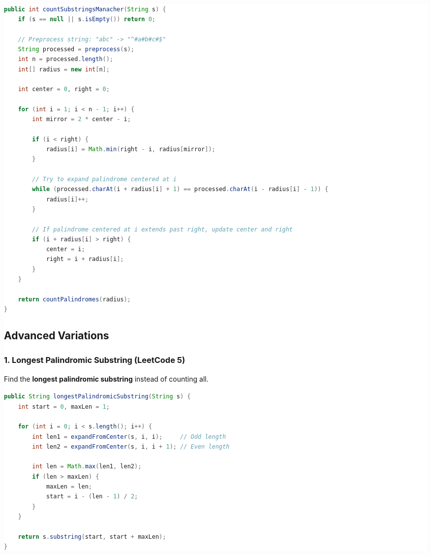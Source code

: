 ```java
public int countSubstringsManacher(String s) {
    if (s == null || s.isEmpty()) return 0;
    
    // Preprocess string: "abc" -> "^#a#b#c#$"
    String processed = preprocess(s);
    int n = processed.length();
    int[] radius = new int[n];
    
    int center = 0, right = 0;
    
    for (int i = 1; i < n - 1; i++) {
        int mirror = 2 * center - i;
        
        if (i < right) {
            radius[i] = Math.min(right - i, radius[mirror]);
        }
        
        // Try to expand palindrome centered at i
        while (processed.charAt(i + radius[i] + 1) == processed.charAt(i - radius[i] - 1)) {
            radius[i]++;
        }
        
        // If palindrome centered at i extends past right, update center and right
        if (i + radius[i] > right) {
            center = i;
            right = i + radius[i];
        }
    }
    
    return countPalindromes(radius);
}
```

## Advanced Variations

### 1. Longest Palindromic Substring (LeetCode 5)
Find the **longest palindromic substring** instead of counting all.

```java
public String longestPalindromicSubstring(String s) {
    int start = 0, maxLen = 1;
    
    for (int i = 0; i < s.length(); i++) {
        int len1 = expandFromCenter(s, i, i);     // Odd length
        int len2 = expandFromCenter(s, i, i + 1); // Even length
        
        int len = Math.max(len1, len2);
        if (len > maxLen) {
            maxLen = len;
            start = i - (len - 1) / 2;
        }
    }
    
    return s.substring(start, start + maxLen);
}
```
